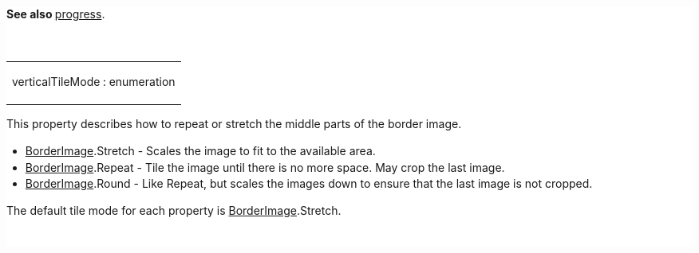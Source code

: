 <p><b>See also </b><a href="#progress-prop">progress</a>.</p>

<br/>

<table class="qmlname"><tr valign="top" id="verticalTileMode-prop"><td class="tblQmlPropNode"><p><span class="name">verticalTileMode</span> : <span class="type">enumeration</span></p></td></tr></table><p>This property describes how to repeat or stretch the middle parts of the border image.</p>
<ul>
<li><a href="https://developer.ubuntu.comapps/qml/sdk-15.04/QtQuick.imageelements/#borderimage">BorderImage</a>.Stretch - Scales the image to fit to the available area.</li>
<li><a href="https://developer.ubuntu.comapps/qml/sdk-15.04/QtQuick.imageelements/#borderimage">BorderImage</a>.Repeat - Tile the image until there is no more space. May crop the last image.</li>
<li><a href="https://developer.ubuntu.comapps/qml/sdk-15.04/QtQuick.imageelements/#borderimage">BorderImage</a>.Round - Like Repeat, but scales the images down to ensure that the last image is not cropped.</li>
</ul>
<p>The default tile mode for each property is <a href="https://developer.ubuntu.comapps/qml/sdk-15.04/QtQuick.imageelements/#borderimage">BorderImage</a>.Stretch.</p>

<br/>

